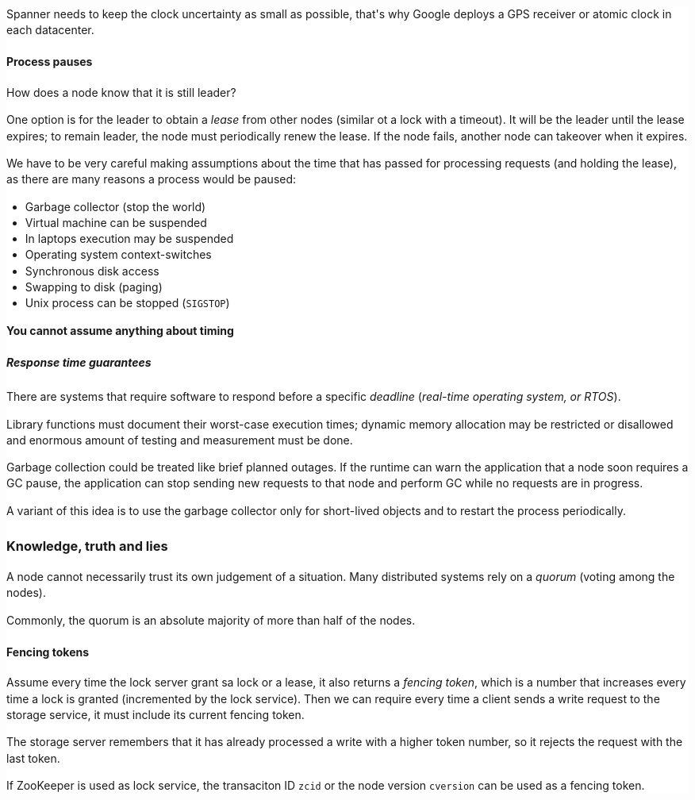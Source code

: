 Spanner needs to keep the clock uncertainty as small as possible, that's why Google deploys a GPS receiver or atomic clock in each datacenter.

#### Process pauses

How does a node know that it is still leader?

One option is for the leader to obtain a _lease_ from other nodes (similar ot a lock with a timeout). It will be the leader until the lease expires; to remain leader, the node must periodically renew the lease. If the node fails, another node can takeover when it expires.

We have to be very careful making assumptions about the time that has passed for processing requests (and holding the lease), as there are many reasons a process would be paused:
* Garbage collector (stop the world)
* Virtual machine can be suspended
* In laptops execution may be suspended
* Operating system context-switches
* Synchronous disk access
* Swapping to disk (paging)
* Unix process can be stopped (`SIGSTOP`)

**You cannot assume anything about timing**

##### Response time guarantees

There are systems that require software to respond before a specific _deadline_ (_real-time operating system, or RTOS_).

Library functions must document their worst-case execution times; dynamic memory allocation may be restricted or disallowed and enormous amount of testing and measurement must be done.

Garbage collection could be treated like brief planned outages. If the runtime can warn the application that a node soon requires a GC pause, the application can stop sending new requests to that node and perform GC while no requests are in progress.

A variant of this idea is to use the garbage collector only for short-lived objects and to restart the process periodically.

### Knowledge, truth and lies

A node cannot necessarily trust its own judgement of a situation. Many distributed systems rely on a _quorum_ (voting among the nodes).

Commonly, the quorum is an absolute majority of more than half of the nodes.

#### Fencing tokens

Assume every time the lock server grant sa lock or a lease, it also returns a _fencing token_, which is a number that increases every time a lock is granted (incremented by the lock service). Then we can require every time a client sends a write request to the storage service, it must include its current fencing token.

The storage server remembers that it has already processed a write with a higher token number, so it rejects the request with the last token.

If ZooKeeper is used as lock service, the transaciton ID `zcid` or the node version `cversion` can be used as a fencing token.
